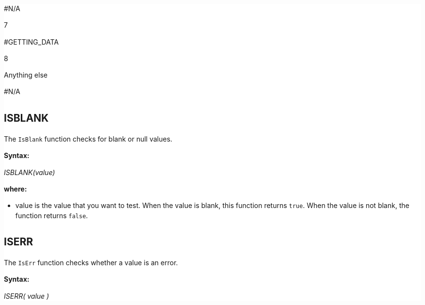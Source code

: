 <tr>

<td>

#N/A</td><td>

7</td></tr>

<tr>

<td>

#GETTING_DATA</td><td>

8</td></tr>

<tr>

<td>

Anything else</td><td>

#N/A</td></tr>

</table>



## ISBLANK



The `IsBlank` function checks for blank or null values.



**Syntax:**



_ISBLANK(value)_



**where:**



* value is the value that you want to test. When the value is blank, this function returns `true`. When the value is not blank, the function returns `false`.



## ISERR



The `IsErr` function checks whether a value is an error.



**Syntax:**



_ISERR( value )_


